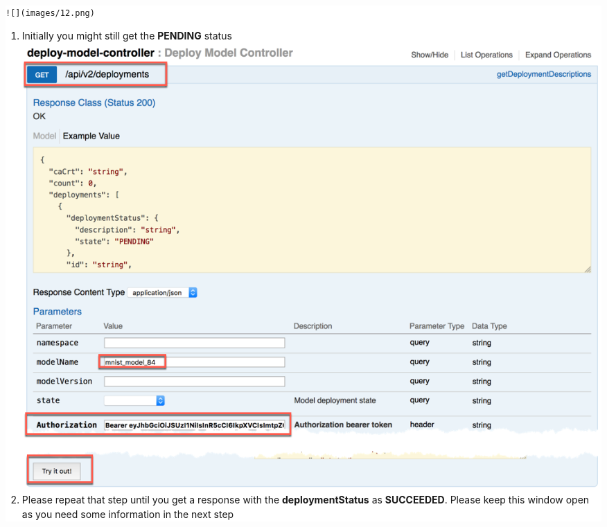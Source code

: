 	![](images/12.png)

1.	Initially you might still get the **PENDING** status
	![](images/13.png)
1. Please repeat that step until you get a response with the **deploymentStatus** as **SUCCEEDED**. Please keep this window open as you need some information in the next step